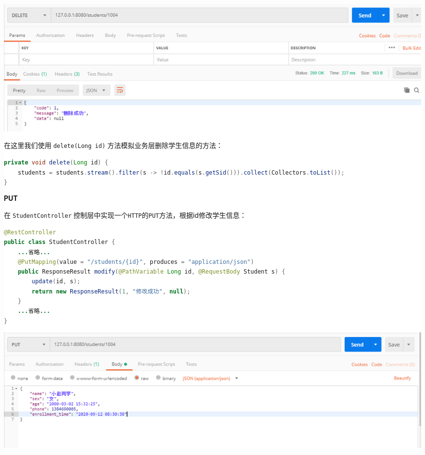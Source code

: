 ![](./images/spring-boot-starter-web-20201102204150.png)

在这里我们使用 `delete(Long id)` 方法模拟业务层删除学生信息的方法：

```java
private void delete(Long id) {
    students = students.stream().filter(s -> !id.equals(s.getSid())).collect(Collectors.toList());
}
```

**PUT**

在 `StudentController` 控制层中实现一个`HTTP`的`PUT`方法，根据id修改学生信息：

```java
@RestController
public class StudentController {
    ...省略...
    @PutMapping(value = "/students/{id}", produces = "application/json")
    public ResponseResult modify(@PathVariable Long id, @RequestBody Student s) {
        update(id, s);
        return new ResponseResult(1, "修改成功", null);
    }
    ...省略...
}
```

![](./images/spring-boot-starter-web-20201102213613.png)

